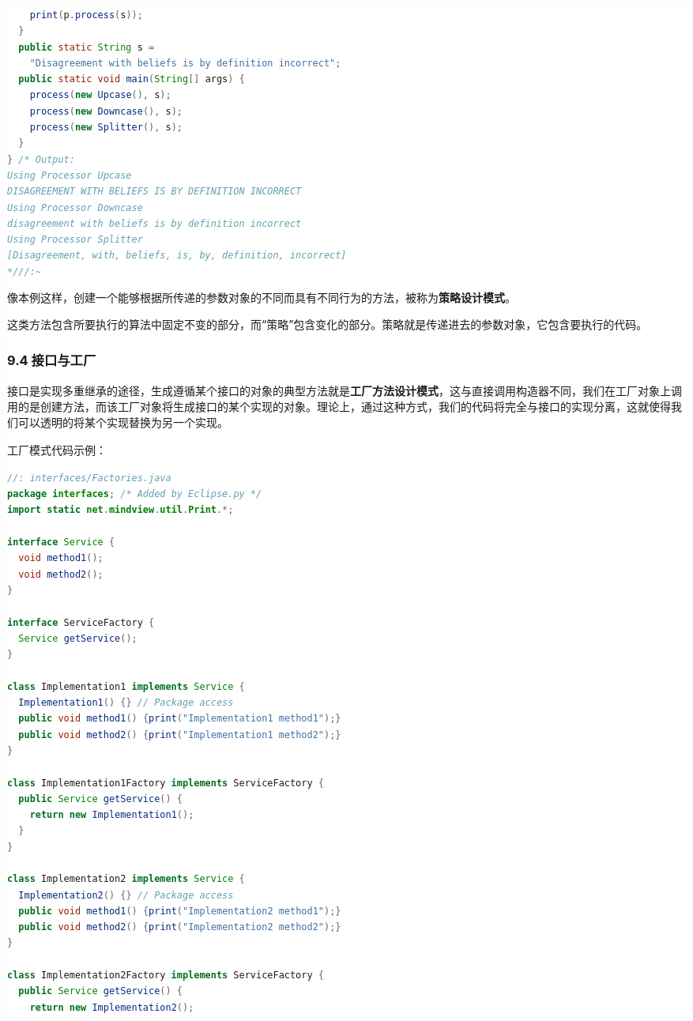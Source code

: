 ```java
    print(p.process(s));
  }
  public static String s =
    "Disagreement with beliefs is by definition incorrect";
  public static void main(String[] args) {
    process(new Upcase(), s);
    process(new Downcase(), s);
    process(new Splitter(), s);
  }
} /* Output:
Using Processor Upcase
DISAGREEMENT WITH BELIEFS IS BY DEFINITION INCORRECT
Using Processor Downcase
disagreement with beliefs is by definition incorrect
Using Processor Splitter
[Disagreement, with, beliefs, is, by, definition, incorrect]
*///:~
```

像本例这样，创建一个能够根据所传递的参数对象的不同而具有不同行为的方法，被称为**策略设计模式**。

这类方法包含所要执行的算法中固定不变的部分，而“策略”包含变化的部分。策略就是传递进去的参数对象，它包含要执行的代码。

### 9.4 接口与工厂

接口是实现多重继承的途径，生成遵循某个接口的对象的典型方法就是**工厂方法设计模式**，这与直接调用构造器不同，我们在工厂对象上调用的是创建方法，而该工厂对象将生成接口的某个实现的对象。理论上，通过这种方式，我们的代码将完全与接口的实现分离，这就使得我们可以透明的将某个实现替换为另一个实现。

工厂模式代码示例：

```java
//: interfaces/Factories.java
package interfaces; /* Added by Eclipse.py */
import static net.mindview.util.Print.*;

interface Service {
  void method1();
  void method2();
}

interface ServiceFactory {
  Service getService();
}

class Implementation1 implements Service {
  Implementation1() {} // Package access
  public void method1() {print("Implementation1 method1");}
  public void method2() {print("Implementation1 method2");}
}	

class Implementation1Factory implements ServiceFactory {
  public Service getService() {
    return new Implementation1();
  }
}

class Implementation2 implements Service {
  Implementation2() {} // Package access
  public void method1() {print("Implementation2 method1");}
  public void method2() {print("Implementation2 method2");}
}

class Implementation2Factory implements ServiceFactory {
  public Service getService() {
    return new Implementation2();
```